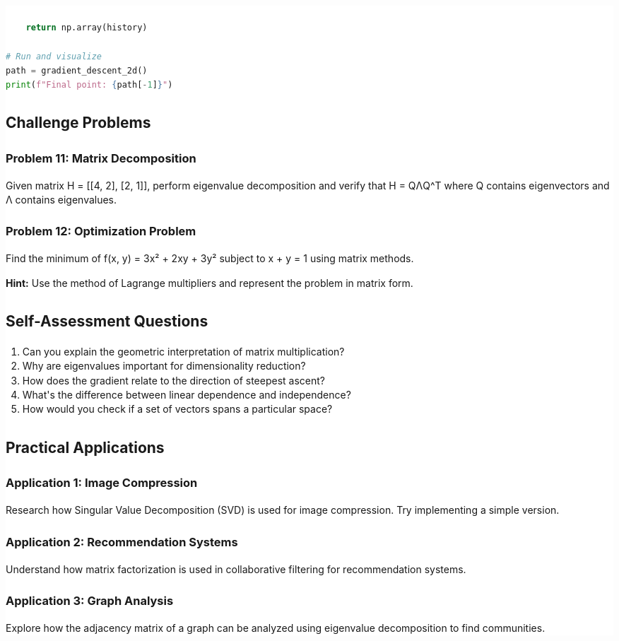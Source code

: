 ```python

    return np.array(history)

# Run and visualize
path = gradient_descent_2d()
print(f"Final point: {path[-1]}")
```

## Challenge Problems

### Problem 11: Matrix Decomposition
Given matrix H = [[4, 2], [2, 1]], perform eigenvalue decomposition and verify that H = QΛQ^T where Q contains eigenvectors and Λ contains eigenvalues.

### Problem 12: Optimization Problem
Find the minimum of f(x, y) = 3x² + 2xy + 3y² subject to x + y = 1 using matrix methods.

**Hint:** Use the method of Lagrange multipliers and represent the problem in matrix form.

## Self-Assessment Questions

1. Can you explain the geometric interpretation of matrix multiplication?
2. Why are eigenvalues important for dimensionality reduction?
3. How does the gradient relate to the direction of steepest ascent?
4. What's the difference between linear dependence and independence?
5. How would you check if a set of vectors spans a particular space?

## Practical Applications

### Application 1: Image Compression
Research how Singular Value Decomposition (SVD) is used for image compression. Try implementing a simple version.

### Application 2: Recommendation Systems
Understand how matrix factorization is used in collaborative filtering for recommendation systems.

### Application 3: Graph Analysis
Explore how the adjacency matrix of a graph can be analyzed using eigenvalue decomposition to find communities.